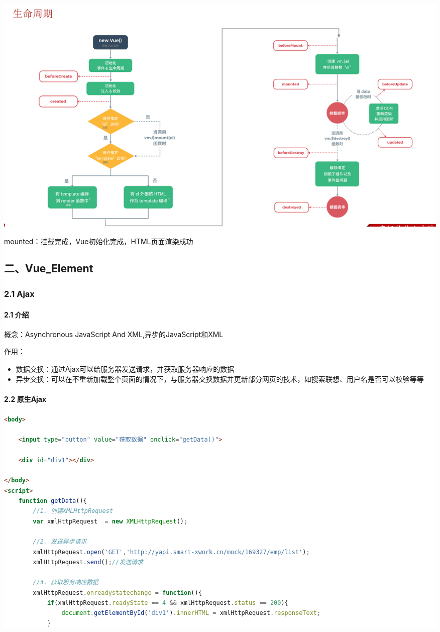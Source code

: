 ![72464376684](img\Vue生命周期.png)

mounted：挂载完成，Vue初始化完成，HTML页面渲染成功



## 二、Vue_Element

### 2.1 Ajax

#### 2.1 介绍

概念：Asynchronous JavaScript And XML,异步的JavaScript和XML

作用：

* 数据交换：通过Ajax可以给服务器发送请求，并获取服务器响应的数据
* 异步交换：可以在不重新加载整个页面的情况下，与服务器交换数据并更新部分网页的技术，如搜索联想、用户名是否可以校验等等


#### 2.2 原生Ajax

```html
<body>
    
    <input type="button" value="获取数据" onclick="getData()">

    <div id="div1"></div>
    
</body>
<script>
    function getData(){
        //1. 创建XMLHttpRequest 
        var xmlHttpRequest  = new XMLHttpRequest();
        
        //2. 发送异步请求
        xmlHttpRequest.open('GET','http://yapi.smart-xwork.cn/mock/169327/emp/list');
        xmlHttpRequest.send();//发送请求
        
        //3. 获取服务响应数据
        xmlHttpRequest.onreadystatechange = function(){
            if(xmlHttpRequest.readyState == 4 && xmlHttpRequest.status == 200){
                document.getElementById('div1').innerHTML = xmlHttpRequest.responseText;
            }
```